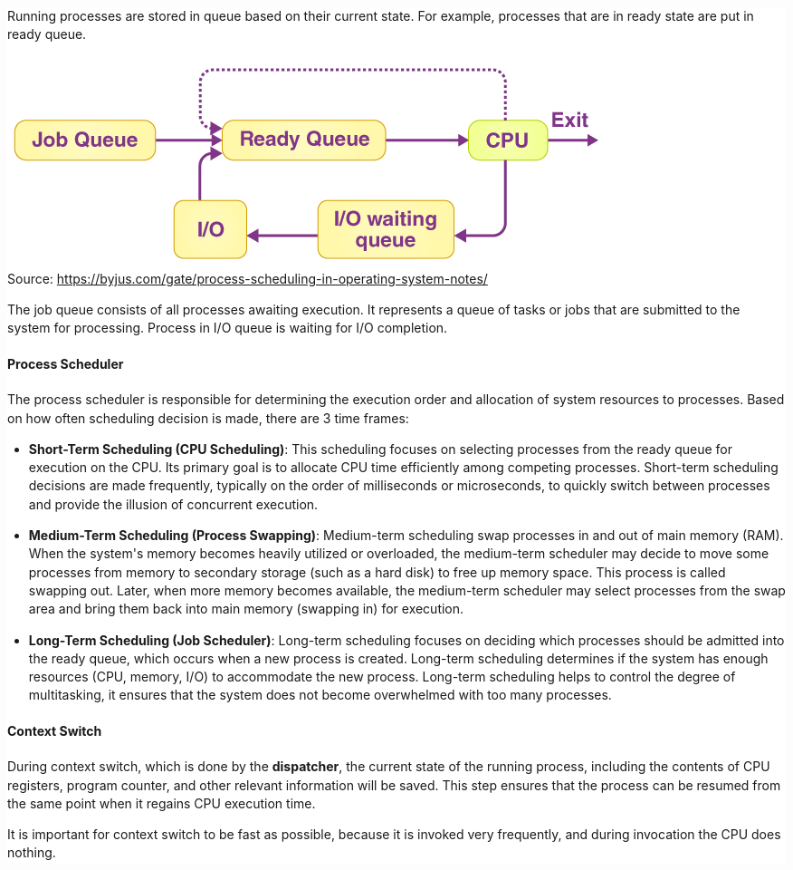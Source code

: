 Running processes are stored in queue based on their current state. For example, processes that are in ready state are put in ready queue.

![Process queue](./process-queue.png)  
Source: https://byjus.com/gate/process-scheduling-in-operating-system-notes/

The job queue consists of all processes awaiting execution. It represents a queue of tasks or jobs that are submitted to the system for processing. Process in I/O queue is waiting for I/O completion.

#### Process Scheduler

The process scheduler is responsible for determining the execution order and allocation of system resources to processes. Based on how often scheduling decision is made, there are 3 time frames:

- **Short-Term Scheduling (CPU Scheduling)**: This scheduling focuses on selecting processes from the ready queue for execution on the CPU. Its primary goal is to allocate CPU time efficiently among competing processes. Short-term scheduling decisions are made frequently, typically on the order of milliseconds or microseconds, to quickly switch between processes and provide the illusion of concurrent execution.

- **Medium-Term Scheduling (Process Swapping)**: Medium-term scheduling swap processes in and out of main memory (RAM). When the system's memory becomes heavily utilized or overloaded, the medium-term scheduler may decide to move some processes from memory to secondary storage (such as a hard disk) to free up memory space. This process is called swapping out. Later, when more memory becomes available, the medium-term scheduler may select processes from the swap area and bring them back into main memory (swapping in) for execution.

- **Long-Term Scheduling (Job Scheduler)**: Long-term scheduling focuses on deciding which processes should be admitted into the ready queue, which occurs when a new process is created. Long-term scheduling determines if the system has enough resources (CPU, memory, I/O) to accommodate the new process. Long-term scheduling helps to control the degree of multitasking, it ensures that the system does not become overwhelmed with too many processes.

#### Context Switch

During context switch, which is done by the **dispatcher**, the current state of the running process, including the contents of CPU registers, program counter, and other relevant information will be saved. This step ensures that the process can be resumed from the same point when it regains CPU execution time.

It is important for context switch to be fast as possible, because it is invoked very frequently, and during invocation the CPU does nothing.
